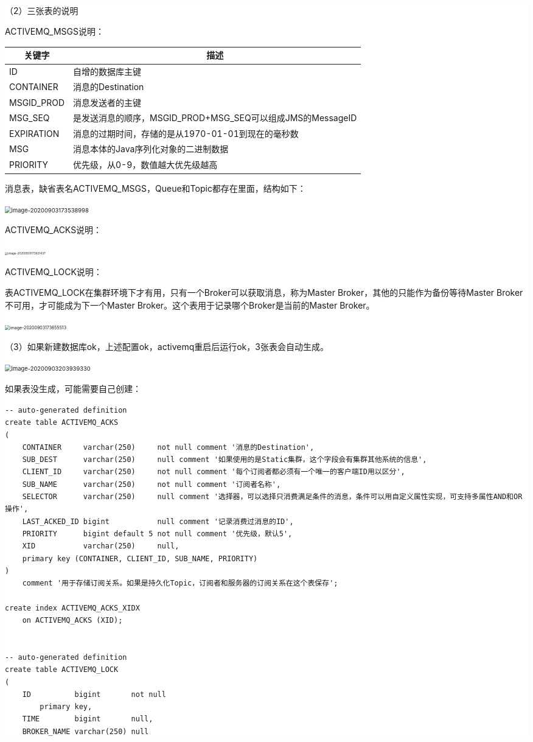（2）三张表的说明

ACTIVEMQ_MSGS说明：

| 关键字     | 描述                                                       |
| ---------- | ---------------------------------------------------------- |
| ID         | 自增的数据库主键                                           |
| CONTAINER  | 消息的Destination                                          |
| MSGID_PROD | 消息发送者的主键                                           |
| MSG_SEQ    | 是发送消息的顺序，MSGID_PROD+MSG_SEQ可以组成JMS的MessageID |
| EXPIRATION | 消息的过期时间，存储的是从1970-01-01到现在的毫秒数         |
| MSG        | 消息本体的Java序列化对象的二进制数据                       |
| PRIORITY   | 优先级，从0-9，数值越大优先级越高                          |

消息表，缺省表名ACTIVEMQ_MSGS，Queue和Topic都存在里面，结构如下：

<img src="https://gitee.com/whlgdxlkl/my-picture-bed/raw/master/uploadPicture/image-20200903173538998.png" alt="image-20200903173538998" style="zoom:67%;" />

ACTIVEMQ_ACKS说明：

<img src="https://gitee.com/whlgdxlkl/my-picture-bed/raw/master/uploadPicture/image-20200903173621437.png" alt="image-20200903173621437" style="zoom: 33%;" />

ACTIVEMQ_LOCK说明：

表ACTIVEMQ_LOCK在集群环境下才有用，只有一个Broker可以获取消息，称为Master Broker，其他的只能作为备份等待Master Broker不可用，才可能成为下一个Master Broker。这个表用于记录哪个Broker是当前的Master Broker。

<img src="https://gitee.com/whlgdxlkl/my-picture-bed/raw/master/uploadPicture/image-20200903173655513.png" alt="image-20200903173655513" style="zoom:50%;" />

（3）如果新建数据库ok，上述配置ok，activemq重启后运行ok，3张表会自动生成。

<img src="https://gitee.com/whlgdxlkl/my-picture-bed/raw/master/uploadPicture/image-20200903203939330.png" alt="image-20200903203939330" style="zoom: 67%;" />

如果表没生成，可能需要自己创建：

```mysql
-- auto-generated definition
create table ACTIVEMQ_ACKS
(
    CONTAINER     varchar(250)     not null comment '消息的Destination',
    SUB_DEST      varchar(250)     null comment '如果使用的是Static集群，这个字段会有集群其他系统的信息',
    CLIENT_ID     varchar(250)     not null comment '每个订阅者都必须有一个唯一的客户端ID用以区分',
    SUB_NAME      varchar(250)     not null comment '订阅者名称',
    SELECTOR      varchar(250)     null comment '选择器，可以选择只消费满足条件的消息，条件可以用自定义属性实现，可支持多属性AND和OR操作',
    LAST_ACKED_ID bigint           null comment '记录消费过消息的ID',
    PRIORITY      bigint default 5 not null comment '优先级，默认5',
    XID           varchar(250)     null,
    primary key (CONTAINER, CLIENT_ID, SUB_NAME, PRIORITY)
)
    comment '用于存储订阅关系。如果是持久化Topic，订阅者和服务器的订阅关系在这个表保存';

create index ACTIVEMQ_ACKS_XIDX
    on ACTIVEMQ_ACKS (XID);

 
-- auto-generated definition
create table ACTIVEMQ_LOCK
(
    ID          bigint       not null
        primary key,
    TIME        bigint       null,
    BROKER_NAME varchar(250) null
```